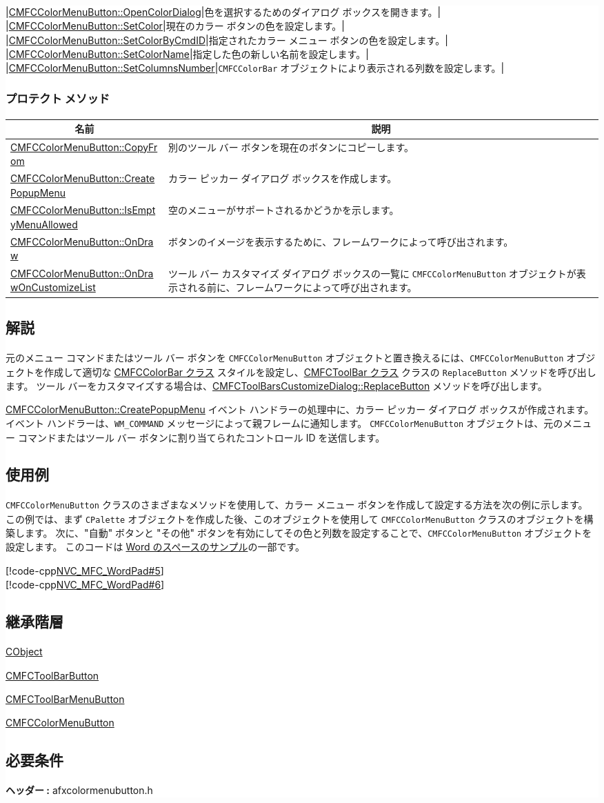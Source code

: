 |[CMFCColorMenuButton::OpenColorDialog](../Topic/CMFCColorMenuButton::OpenColorDialog.md)|色を選択するためのダイアログ ボックスを開きます。|  
|[CMFCColorMenuButton::SetColor](../Topic/CMFCColorMenuButton::SetColor.md)|現在のカラー ボタンの色を設定します。|  
|[CMFCColorMenuButton::SetColorByCmdID](../Topic/CMFCColorMenuButton::SetColorByCmdID.md)|指定されたカラー メニュー ボタンの色を設定します。|  
|[CMFCColorMenuButton::SetColorName](../Topic/CMFCColorMenuButton::SetColorName.md)|指定した色の新しい名前を設定します。|  
|[CMFCColorMenuButton::SetColumnsNumber](../Topic/CMFCColorMenuButton::SetColumnsNumber.md)|`CMFCColorBar` オブジェクトにより表示される列数を設定します。|  
  
### プロテクト メソッド  
  
|名前|説明|  
|--------|--------|  
|[CMFCColorMenuButton::CopyFrom](../Topic/CMFCColorMenuButton::CopyFrom.md)|別のツール バー ボタンを現在のボタンにコピーします。|  
|[CMFCColorMenuButton::CreatePopupMenu](../Topic/CMFCColorMenuButton::CreatePopupMenu.md)|カラー ピッカー ダイアログ ボックスを作成します。|  
|[CMFCColorMenuButton::IsEmptyMenuAllowed](../Topic/CMFCColorMenuButton::IsEmptyMenuAllowed.md)|空のメニューがサポートされるかどうかを示します。|  
|[CMFCColorMenuButton::OnDraw](../Topic/CMFCColorMenuButton::OnDraw.md)|ボタンのイメージを表示するために、フレームワークによって呼び出されます。|  
|[CMFCColorMenuButton::OnDrawOnCustomizeList](../Topic/CMFCColorMenuButton::OnDrawOnCustomizeList.md)|ツール バー カスタマイズ ダイアログ ボックスの一覧に `CMFCColorMenuButton` オブジェクトが表示される前に、フレームワークによって呼び出されます。|  
  
## 解説  
 元のメニュー コマンドまたはツール バー ボタンを `CMFCColorMenuButton` オブジェクトと置き換えるには、`CMFCColorMenuButton` オブジェクトを作成して適切な [CMFCColorBar クラス](../../mfc/reference/cmfccolorbar-class.md) スタイルを設定し、[CMFCToolBar クラス](../../mfc/reference/cmfctoolbar-class.md) クラスの `ReplaceButton` メソッドを呼び出します。  ツール バーをカスタマイズする場合は、[CMFCToolBarsCustomizeDialog::ReplaceButton](../Topic/CMFCToolBarsCustomizeDialog::ReplaceButton.md) メソッドを呼び出します。  
  
 [CMFCColorMenuButton::CreatePopupMenu](../Topic/CMFCColorMenuButton::CreatePopupMenu.md) イベント ハンドラーの処理中に、カラー ピッカー ダイアログ ボックスが作成されます。  イベント ハンドラーは、`WM_COMMAND` メッセージによって親フレームに通知します。  `CMFCColorMenuButton` オブジェクトは、元のメニュー コマンドまたはツール バー ボタンに割り当てられたコントロール ID を送信します。  
  
## 使用例  
 `CMFCColorMenuButton` クラスのさまざまなメソッドを使用して、カラー メニュー ボタンを作成して設定する方法を次の例に示します。  この例では、まず `CPalette` オブジェクトを作成した後、このオブジェクトを使用して `CMFCColorMenuButton` クラスのオブジェクトを構築します。  次に、"自動" ボタンと "その他" ボタンを有効にしてその色と列数を設定することで、`CMFCColorMenuButton` オブジェクトを設定します。  このコードは [Word のスペースのサンプル](../../top/visual-cpp-samples.md)の一部です。  
  
 [!code-cpp[NVC_MFC_WordPad#5](../../mfc/reference/codesnippet/CPP/cmfccolormenubutton-class_1.h)]  
[!code-cpp[NVC_MFC_WordPad#6](../../mfc/reference/codesnippet/CPP/cmfccolormenubutton-class_2.cpp)]  
  
## 継承階層  
 [CObject](../Topic/CObject%20Class.md)  
  
 [CMFCToolBarButton](../../mfc/reference/cmfctoolbarbutton-class.md)  
  
 [CMFCToolBarMenuButton](../../mfc/reference/cmfctoolbarmenubutton-class.md)  
  
 [CMFCColorMenuButton](../../mfc/reference/cmfccolormenubutton-class.md)  
  
## 必要条件  
 **ヘッダー :** afxcolormenubutton.h  
  